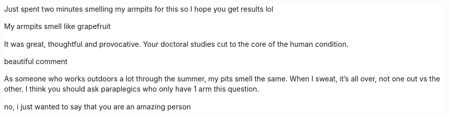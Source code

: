 Just spent two minutes smelling my armpits for this so I hope you get
results lol

</td>

<td style="text-align:left;">

</td>

</tr>

<tr>

<td style="text-align:left;">

My armpits smell like grapefruit

</td>

<td style="text-align:left;">

</td>

</tr>

<tr>

<td style="text-align:left;">

It was great, thoughtful and provocative. Your doctoral studies cut to
the core of the human condition.

</td>

<td style="text-align:left;">

beautiful comment

</td>

</tr>

<tr>

<td style="text-align:left;">

As someone who works outdoors a lot through the summer, my pits smell
the same. When I sweat, it’s all over, not one out vs the other. I think
you should ask paraplegics who only have 1 arm this question.

</td>

<td style="text-align:left;">

</td>

</tr>

<tr>

<td style="text-align:left;">

no, i just wanted to say that you are an amazing person

</td>
